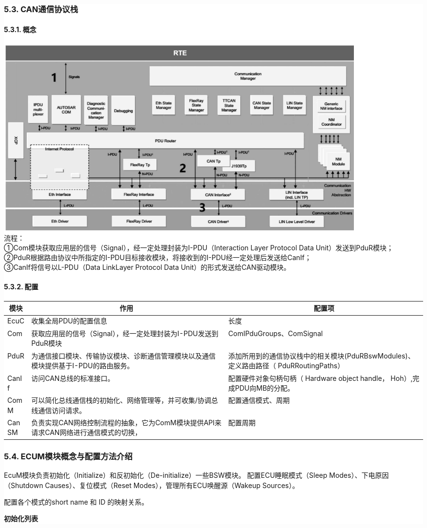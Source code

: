 ### 5.3. CAN通信协议栈

#### 5.3.1. 概念
![](communication_stack.png)  
流程：  
①Com模块获取应用层的信号（Signal），经一定处理封装为I-PDU（Interaction Layer Protocol Data Unit）发送到PduR模块；   
②PduR根据路由协议中所指定的I-PDU目标接收模块，将接收到的I-PDU经一定处理后发送给CanIf；  
③CanIf将信号以L-PDU（Data LinkLayer Protocol Data Unit）的形式发送给CAN驱动模块。

#### 5.3.2. 配置
模块 | 作用 | 配置项
---|----|----
EcuC | 收集全局PDU的配置信息 | 长度
Com | 获取应用层的信号（Signal），经一定处理封装为I-PDU发送到PduR模块 | ComIPduGroups、ComSignal
PduR | 为通信接口模块、传输协议模块、诊断通信管理模块以及通信模块提供基于I-PDU的路由服务。 | 添加所用到的通信协议栈中的相关模块(PduRBswModules)、定义路由路径（ PduRRoutingPaths）
CanIf | 访问CAN总线的标准接口。 | 配置硬件对象句柄句柄（ Hardware object handle， Hoh）,完成PDU向MB的分配。
ComM | 可以简化总线通信栈的初始化、网络管理等，并可收集/协调总线通信访问请求。 | 配置通信模式、周期
CanSM | 负责实现CAN网络控制流程的抽象，它为ComM模块提供API来请求CAN网络进行通信模式的切换， | 配置周期

### 5.4. ECUM模块概念与配置方法介绍
EcuM模块负责初始化（Initialize）和反初始化（De-initialize）一些BSW模块。
配置ECU睡眠模式（Sleep Modes）、下电原因（Shutdown Causes）、复位模式（Reset Modes），管理所有ECU唤醒源（Wakeup Sources）。  

配置各个模式的short name 和 ID 的映射关系。

**初始化列表**  